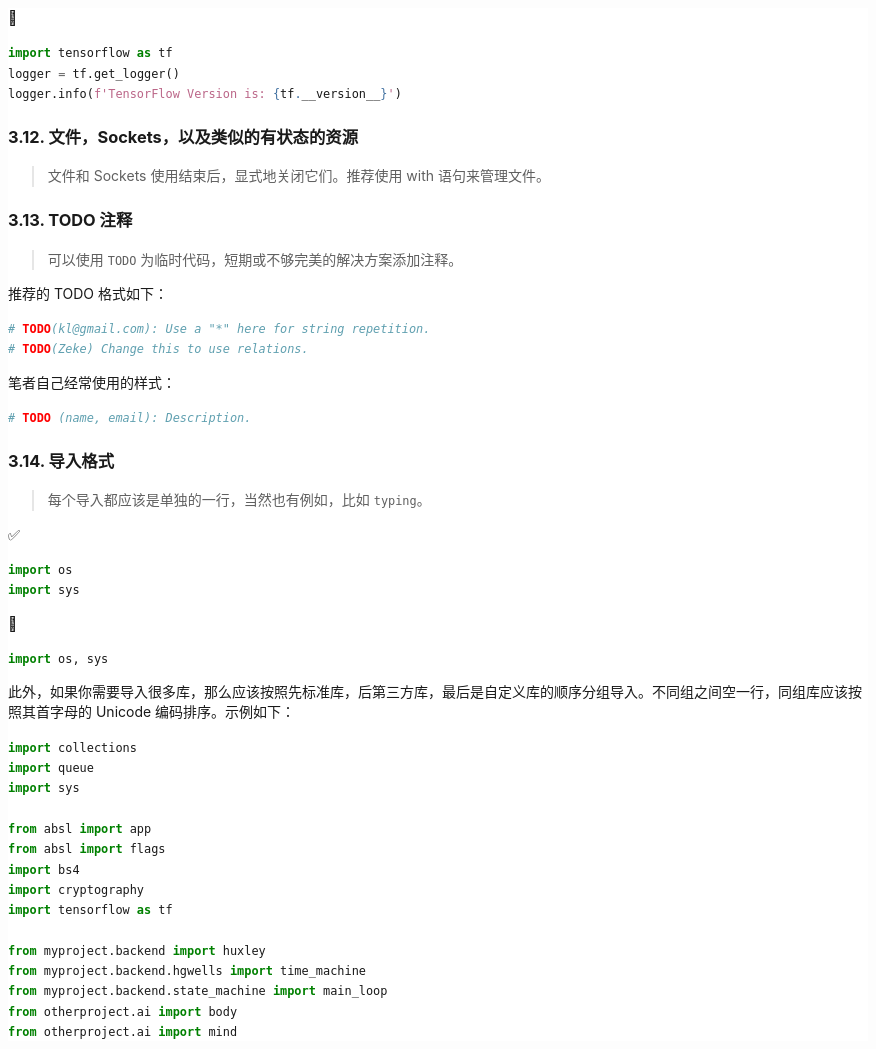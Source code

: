 🚨

```python
import tensorflow as tf
logger = tf.get_logger()
logger.info(f'TensorFlow Version is: {tf.__version__}')
```

### 3.12. 文件，Sockets，以及类似的有状态的资源

> 文件和 Sockets 使用结束后，显式地关闭它们。推荐使用 with 语句来管理文件。

### 3.13. TODO 注释

> 可以使用 `TODO` 为临时代码，短期或不够完美的解决方案添加注释。

推荐的 TODO 格式如下：

```python
# TODO(kl@gmail.com): Use a "*" here for string repetition.
# TODO(Zeke) Change this to use relations.
```

笔者自己经常使用的样式：

```python
# TODO (name, email): Description.
```

### 3.14. 导入格式

> 每个导入都应该是单独的一行，当然也有例如，比如 `typing`。

✅

```python
import os
import sys
```

🚨

```python
import os, sys
```

此外，如果你需要导入很多库，那么应该按照先标准库，后第三方库，最后是自定义库的顺序分组导入。不同组之间空一行，同组库应该按照其首字母的 Unicode 编码排序。示例如下：

```python
import collections
import queue
import sys

from absl import app
from absl import flags
import bs4
import cryptography
import tensorflow as tf

from myproject.backend import huxley
from myproject.backend.hgwells import time_machine
from myproject.backend.state_machine import main_loop
from otherproject.ai import body
from otherproject.ai import mind
```
